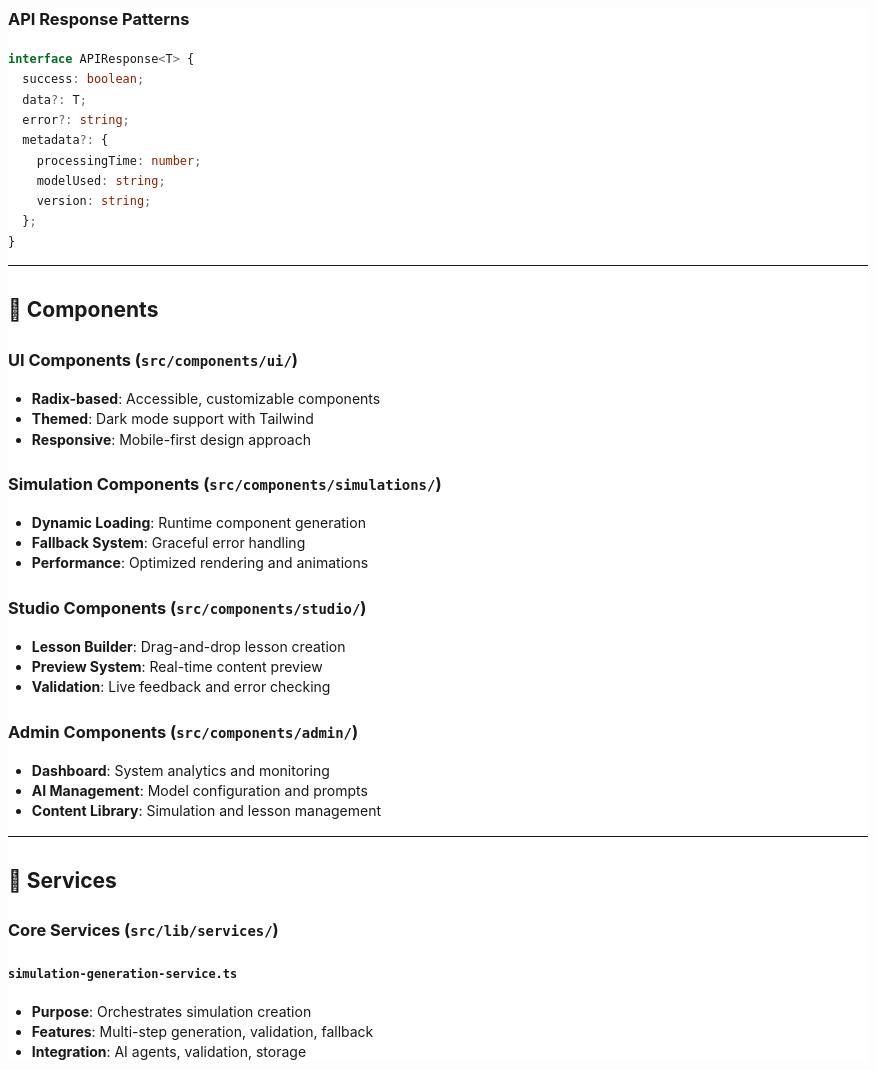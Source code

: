 ### API Response Patterns
```typescript
interface APIResponse<T> {
  success: boolean;
  data?: T;
  error?: string;
  metadata?: {
    processingTime: number;
    modelUsed: string;
    version: string;
  };
}
```

---

## 🧩 Components

### UI Components (`src/components/ui/`)
- **Radix-based**: Accessible, customizable components
- **Themed**: Dark mode support with Tailwind
- **Responsive**: Mobile-first design approach

### Simulation Components (`src/components/simulations/`)
- **Dynamic Loading**: Runtime component generation
- **Fallback System**: Graceful error handling
- **Performance**: Optimized rendering and animations

### Studio Components (`src/components/studio/`)
- **Lesson Builder**: Drag-and-drop lesson creation
- **Preview System**: Real-time content preview
- **Validation**: Live feedback and error checking

### Admin Components (`src/components/admin/`)
- **Dashboard**: System analytics and monitoring
- **AI Management**: Model configuration and prompts
- **Content Library**: Simulation and lesson management

---

## 🔧 Services

### Core Services (`src/lib/services/`)

#### `simulation-generation-service.ts`
- **Purpose**: Orchestrates simulation creation
- **Features**: Multi-step generation, validation, fallback
- **Integration**: AI agents, validation, storage
